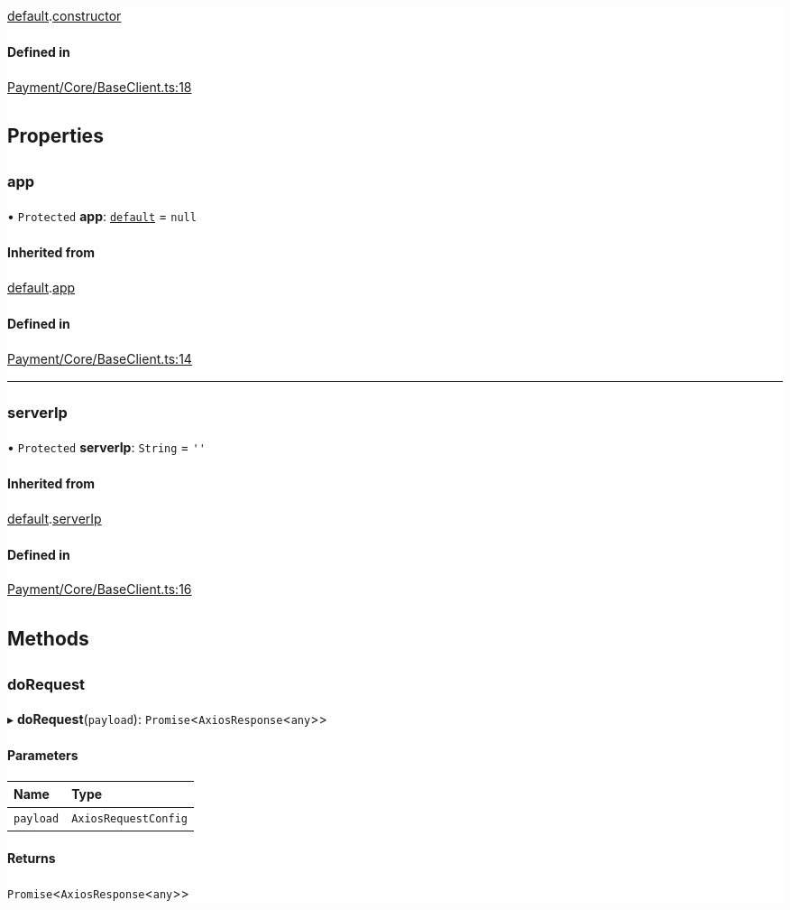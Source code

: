 [default](Payment_Core_BaseClient.default.md).[constructor](Payment_Core_BaseClient.default.md#constructor)

#### Defined in

[Payment/Core/BaseClient.ts:18](https://github.com/hpyer/node-easywechat/blob/d6465cc/src/Payment/Core/BaseClient.ts#L18)

## Properties

### app

• `Protected` **app**: [`default`](Payment_Application.default.md) = `null`

#### Inherited from

[default](Payment_Core_BaseClient.default.md).[app](Payment_Core_BaseClient.default.md#app)

#### Defined in

[Payment/Core/BaseClient.ts:14](https://github.com/hpyer/node-easywechat/blob/d6465cc/src/Payment/Core/BaseClient.ts#L14)

___

### serverIp

• `Protected` **serverIp**: `String` = `''`

#### Inherited from

[default](Payment_Core_BaseClient.default.md).[serverIp](Payment_Core_BaseClient.default.md#serverip)

#### Defined in

[Payment/Core/BaseClient.ts:16](https://github.com/hpyer/node-easywechat/blob/d6465cc/src/Payment/Core/BaseClient.ts#L16)

## Methods

### doRequest

▸ **doRequest**(`payload`): `Promise`<`AxiosResponse`<`any`\>\>

#### Parameters

| Name | Type |
| :------ | :------ |
| `payload` | `AxiosRequestConfig` |

#### Returns

`Promise`<`AxiosResponse`<`any`\>\>
